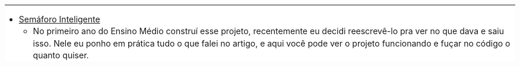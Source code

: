 ***

+ [Semáforo Inteligente](https://www.tinkercad.com/things/ciW1jeD7jp6-glorious-kieran-jaagub/editel?tenant=circuits)
    + No primeiro ano do Ensino Médio construí esse projeto, recentemente eu decidi reescrevê-lo pra ver no que dava e saiu isso. Nele eu ponho em prática tudo o que falei no artigo, e aqui você pode ver o projeto funcionando e fuçar no código o quanto quiser.
